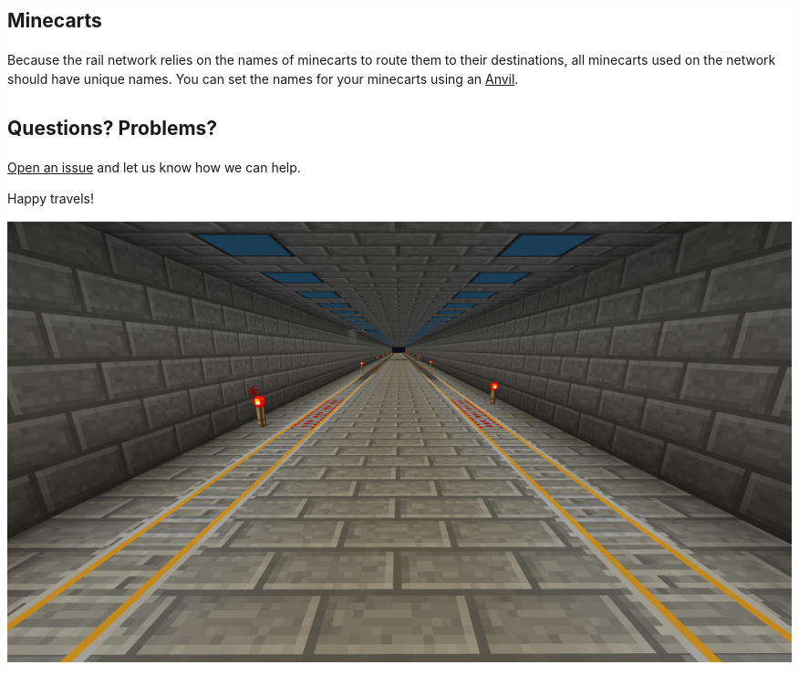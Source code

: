 ## Minecarts
Because the rail network relies on the names of minecarts to route them to their destinations, all minecarts used on the network should have unique names. You can set the names for your minecarts using an [Anvil](https://minecraft.gamepedia.com/Anvil).

## Questions? Problems?

[Open an issue](https://github.com/danports/prism-rails/issues/new) and let us know how we can help.

Happy travels!

![High speed tunnel](docs/images/high-speed-tunnel.png)